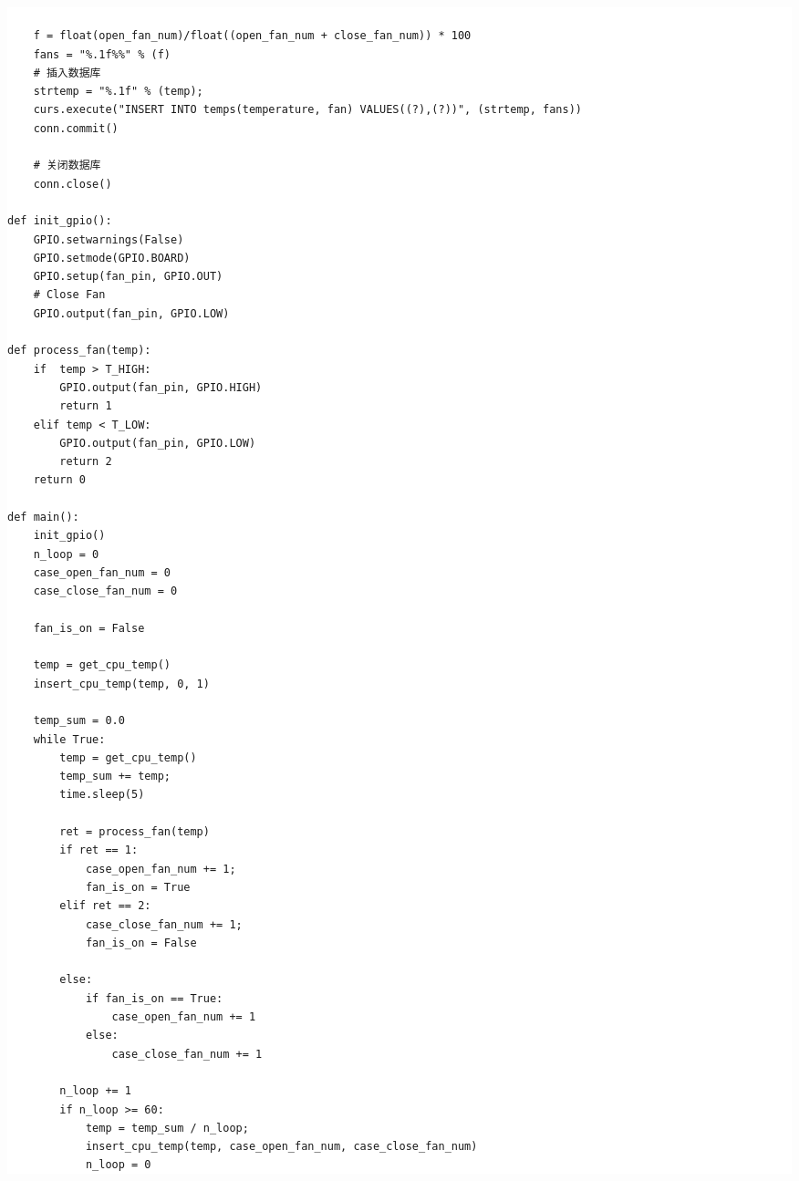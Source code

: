 ```

    f = float(open_fan_num)/float((open_fan_num + close_fan_num)) * 100
    fans = "%.1f%%" % (f)
    # 插入数据库
    strtemp = "%.1f" % (temp);
    curs.execute("INSERT INTO temps(temperature, fan) VALUES((?),(?))", (strtemp, fans))
    conn.commit()

    # 关闭数据库
    conn.close()

def init_gpio():
    GPIO.setwarnings(False)
    GPIO.setmode(GPIO.BOARD)
    GPIO.setup(fan_pin, GPIO.OUT)
    # Close Fan
    GPIO.output(fan_pin, GPIO.LOW)

def process_fan(temp):
    if  temp > T_HIGH:
        GPIO.output(fan_pin, GPIO.HIGH)
        return 1
    elif temp < T_LOW:
        GPIO.output(fan_pin, GPIO.LOW)
        return 2
    return 0

def main():
    init_gpio()
    n_loop = 0
    case_open_fan_num = 0
    case_close_fan_num = 0

    fan_is_on = False

    temp = get_cpu_temp()
    insert_cpu_temp(temp, 0, 1)

    temp_sum = 0.0
    while True:
        temp = get_cpu_temp()
        temp_sum += temp;
        time.sleep(5)

        ret = process_fan(temp)
        if ret == 1:
            case_open_fan_num += 1;
            fan_is_on = True
        elif ret == 2:
            case_close_fan_num += 1;
            fan_is_on = False

        else:
            if fan_is_on == True:
                case_open_fan_num += 1
            else:
                case_close_fan_num += 1

        n_loop += 1
        if n_loop >= 60:
            temp = temp_sum / n_loop;
            insert_cpu_temp(temp, case_open_fan_num, case_close_fan_num)
            n_loop = 0
```